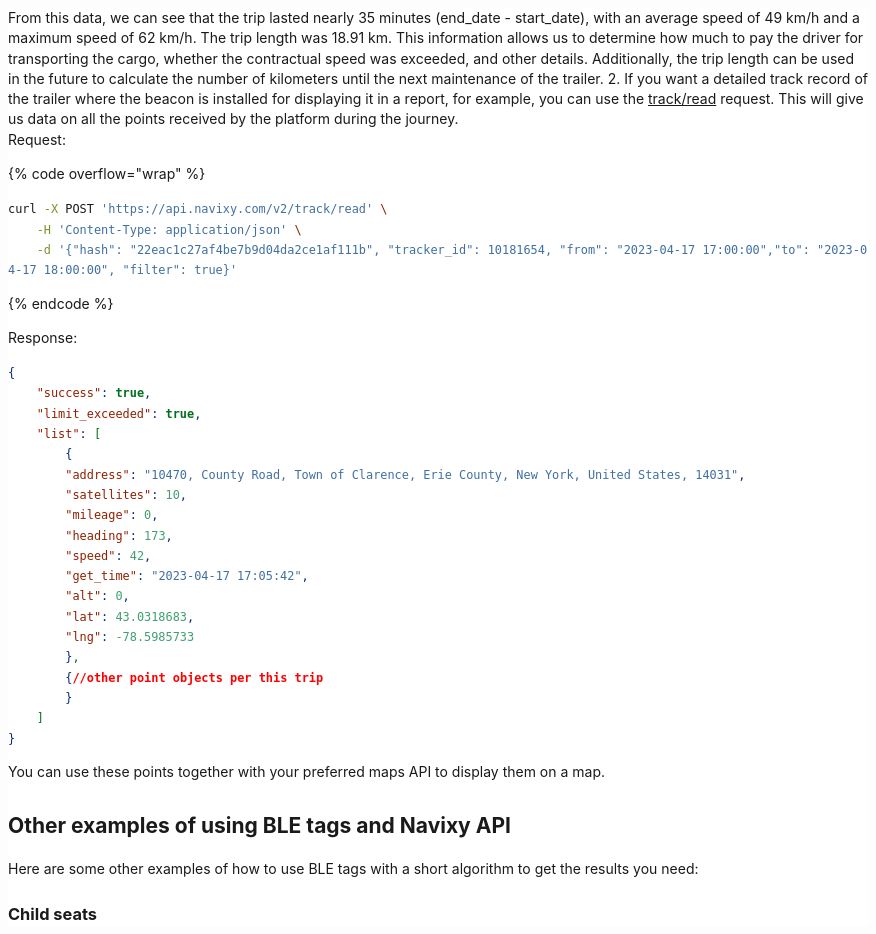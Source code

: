 From this data, we can see that the trip lasted nearly 35 minutes (end\_date - start\_date), with an average speed of 49 km/h and a maximum speed of 62 km/h. The trip length was 18.91 km. This information allows us to determine how much to pay the driver for transporting the cargo, whether the contractual speed was exceeded, and other details. Additionally, the trip length can be used in the future to calculate the number of kilometers until the next maintenance of the trailer. 2. If you want a detailed track record of the trailer where the beacon is installed for displaying it in a report, for example, you can use the [track/read](https://www.navixy.com/docs/navixy-api/user-api/backend-api/resources/tracking/track/index#read) request. This will give us data on all the points received by the platform during the journey.\
Request:

{% code overflow="wrap" %}
```sh
curl -X POST 'https://api.navixy.com/v2/track/read' \
    -H 'Content-Type: application/json' \
    -d '{"hash": "22eac1c27af4be7b9d04da2ce1af111b", "tracker_id": 10181654, "from": "2023-04-17 17:00:00","to": "2023-04-17 18:00:00", "filter": true}'
```
{% endcode %}

Response:

```json
{
    "success": true,
    "limit_exceeded": true,
    "list": [
        {
        "address": "10470, County Road, Town of Clarence, Erie County, New York, United States, 14031",
        "satellites": 10,
        "mileage": 0,
        "heading": 173,
        "speed": 42,
        "get_time": "2023-04-17 17:05:42",
        "alt": 0,
        "lat": 43.0318683,
        "lng": -78.5985733
        },
        {//other point objects per this trip
        }
    ]
}
```

You can use these points together with your preferred maps API to display them on a map.

## Other examples of using BLE tags and Navixy API

Here are some other examples of how to use BLE tags with a short algorithm to get the results you need:

### Child seats
